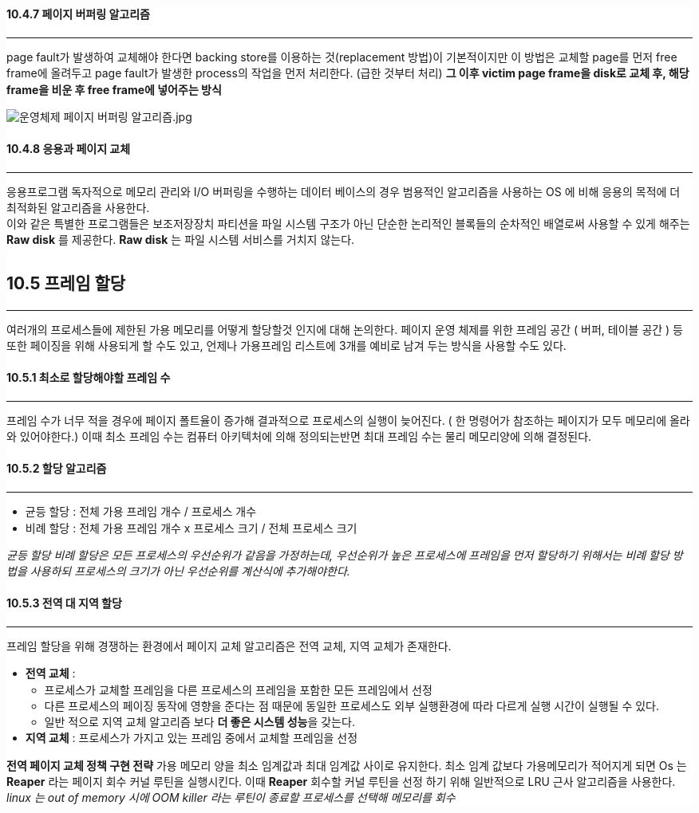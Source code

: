 #### 10.4.7 페이지 버퍼링 알고리즘
---
page fault가 발생하여 교체해야 한다면 backing store를 이용하는 것(replacement 방법)이 기본적이지만 이 방법은 교체할 page를 먼저 free frame에 올려두고 page fault가 발생한 process의 작업을 먼저 처리한다. (급한 것부터 처리)
**그 이후 victim page frame을 disk로 교체 후, 해당 frame을 비운 후 free frame에 넣어주는 방식**

![운영체제 페이지 버퍼링 알고리즘.jpg](/img/user/0.%20%EC%9D%B4%EB%AF%B8%EC%A7%80/%EC%9A%B4%EC%98%81%EC%B2%B4%EC%A0%9C%20%ED%8E%98%EC%9D%B4%EC%A7%80%20%EB%B2%84%ED%8D%BC%EB%A7%81%20%EC%95%8C%EA%B3%A0%EB%A6%AC%EC%A6%98.jpg)
#### 10.4.8 응용과 페이지 교체
---
응용프로그램 독자적으로 메모리 관리와 I/O 버퍼링을 수행하는 데이터 베이스의 경우 범용적인 알고리즘을 사용하는 OS 에 비해 응용의 목적에 더 최적화된 알고리즘을 사용한다.  
이와 같은 특별한 프로그램들은 보조저장장치 파티션을 파일 시스템 구조가 아닌 단순한 논리적인 블록들의 순차적인 배열로써 사용할 수 있게 해주는 **Raw disk** 를 제공한다. **Raw disk** 는 파일 시스템 서비스를 거치지 않는다.



## 10.5 프레임 할당
---
여러개의 프로세스들에 제한된 가용 메모리를 어떻게 할당할것 인지에 대해 논의한다.
페이지 운영 체제를 위한 프레임 공간 ( 버퍼, 테이블 공간 ) 등 또한 페이징을 위해 사용되게 할 수도 있고, 언제나 가용프레임 리스트에 3개를 예비로 남겨 두는 방식을 사용할 수도 있다. 

#### 10.5.1  최소로 할당해야할 프레임 수
--- 
프레임 수가 너무 적을 경우에 페이지 폴트율이 증가해 결과적으로 프로세스의 실행이 늦어진다. ( 한 명령어가 참조하는 페이지가 모두 메모리에 올라와 있어야한다.)
이때 최소 프레임 수는 컴퓨터 아키텍처에 의해 정의되는반면 최대 프레임 수는 물리 메모리양에 의해 결정된다.


#### 10.5.2 할당 알고리즘
---
- 균등 할당 : 전체 가용 프레임 개수 / 프로세스 개수
- 비례 할당 : 전체 가용 프레임 개수 x 프로세스 크기 /  전체 프로세스 크기

*균등 할당 비례 할당은 모든 프로세스의 우선순위가 같음을 가정하는데, 우선순위가 높은 프로세스에 프레임을 먼저 할당하기 위해서는 비례 할당 방법을 사용하되 프로세스의 크기가 아닌 우선순위를 계산식에 추가해야한다.*  


#### 10.5.3 전역 대 지역 할당
---
프레임 할당을 위해 경쟁하는 환경에서 페이지 교체 알고리즘은 전역 교체, 지역 교체가 존재한다.
- **전역 교체** : 
  - 프로세스가 교체할 프레임을 다른 프로세스의 프레임을 포함한 모든 프레임에서 선정
  - 다른 프로세스의 페이징 동작에 영향을 준다는 점 때문에 동일한 프로세스도 외부 실행환경에 따라 다르게 실행 시간이 실행될 수 있다.
  - 일반 적으로 지역 교체 알고리즘 보다 **더 좋은 시스템 성능**을 갖는다.
- **지역 교체** : 
  프로세스가 가지고 있는 프레임 중에서 교체할 프레임을 선정

**전역 페이지 교체 정책  구현 전략**
가용 메모리 양을 최소 임계값과 최대 임계값 사이로 유지한다. 최소 임계 값보다 가용메모리가  적어지게 되면 Os 는 **Reaper** 라는 페이지 회수 커널 루틴을 실행시킨다. 
이때 **Reaper** 회수할 커널 루틴을 선정 하기 위해 일반적으로 LRU 근사 알고리즘을 사용한다.
*linux 는 out of memory 시에 OOM killer 라는 루틴이 종료할 프로세스를 선택해 메모리를 회수*
